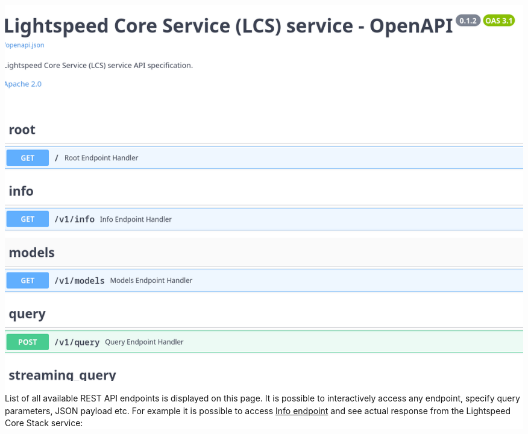 ![Swagger UI page](screenshots/openapi_swagger.png)

List of all available REST API endpoints is displayed on this page. It is possible to interactively access any endpoint, specify query parameters, JSON payload etc. For example it is possible to access [Info endpoint](http://localhost:8080/v1/info) and see actual response from the Lightspeed Core Stack service:
